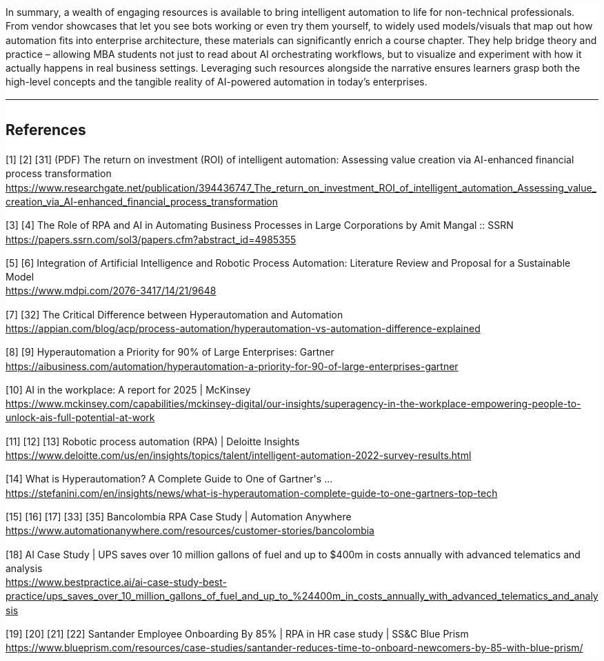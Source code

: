 
In summary, a wealth of engaging resources is available to bring intelligent automation to life for non-technical professionals. From vendor showcases that let you see bots working or even try them yourself, to widely used models/visuals that map out how automation fits into enterprise architecture, these materials can significantly enrich a course chapter. They help bridge theory and practice – allowing MBA students not just to read about AI orchestrating workflows, but to visualize and experiment with how it actually happens in real business settings. Leveraging such resources alongside the narrative ensures learners grasp both the high-level concepts and the tangible reality of AI-powered automation in today’s enterprises.

---

## References

[1] [2] [31] (PDF) The return on investment (ROI) of intelligent automation: Assessing value creation via AI-enhanced financial process transformation  
https://www.researchgate.net/publication/394436747_The_return_on_investment_ROI_of_intelligent_automation_Assessing_value_creation_via_AI-enhanced_financial_process_transformation  

[3] [4] The Role of RPA and AI in Automating Business Processes in Large Corporations by Amit Mangal :: SSRN  
https://papers.ssrn.com/sol3/papers.cfm?abstract_id=4985355  

[5] [6] Integration of Artificial Intelligence and Robotic Process Automation: Literature Review and Proposal for a Sustainable Model  
https://www.mdpi.com/2076-3417/14/21/9648  

[7] [32] The Critical Difference between Hyperautomation and Automation  
https://appian.com/blog/acp/process-automation/hyperautomation-vs-automation-difference-explained  

[8] [9] Hyperautomation a Priority for 90% of Large Enterprises: Gartner  
https://aibusiness.com/automation/hyperautomation-a-priority-for-90-of-large-enterprises-gartner  

[10] AI in the workplace: A report for 2025 | McKinsey  
https://www.mckinsey.com/capabilities/mckinsey-digital/our-insights/superagency-in-the-workplace-empowering-people-to-unlock-ais-full-potential-at-work  

[11] [12] [13] Robotic process automation (RPA) | Deloitte Insights  
https://www.deloitte.com/us/en/insights/topics/talent/intelligent-automation-2022-survey-results.html  

[14] What is Hyperautomation? A Complete Guide to One of Gartner's ...  
https://stefanini.com/en/insights/news/what-is-hyperautomation-complete-guide-to-one-gartners-top-tech  

[15] [16] [17] [33] [35] Bancolombia RPA Case Study | Automation Anywhere  
https://www.automationanywhere.com/resources/customer-stories/bancolombia  

[18] AI Case Study | UPS saves over 10 million gallons of fuel and up to $400m in costs annually with advanced telematics and analysis  
https://www.bestpractice.ai/ai-case-study-best-practice/ups_saves_over_10_million_gallons_of_fuel_and_up_to_%24400m_in_costs_annually_with_advanced_telematics_and_analysis  

[19] [20] [21] [22] Santander Employee Onboarding By 85% | RPA in HR case study | SS&C Blue Prism  
https://www.blueprism.com/resources/case-studies/santander-reduces-time-to-onboard-newcomers-by-85-with-blue-prism/  
